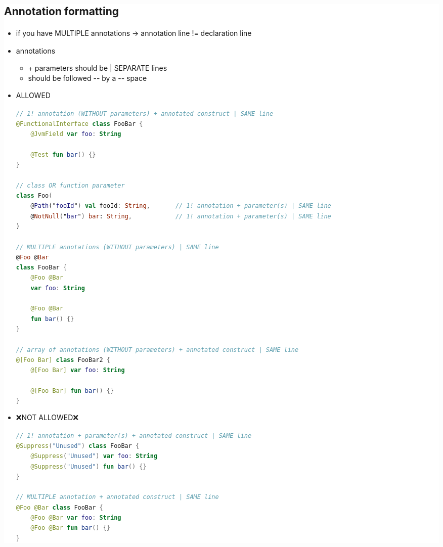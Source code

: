 ## Annotation formatting

* if you have MULTIPLE annotations -> annotation line != declaration line
* annotations 
  * \+ parameters should be | SEPARATE lines
  * should be followed -- by a -- space

* ALLOWED
    ```kotlin
    // 1! annotation (WITHOUT parameters) + annotated construct | SAME line
    @FunctionalInterface class FooBar {
        @JvmField var foo: String
    
        @Test fun bar() {}
    }
    
    // class OR function parameter 
    class Foo(
        @Path("fooId") val fooId: String,       // 1! annotation + parameter(s) | SAME line
        @NotNull("bar") bar: String,            // 1! annotation + parameter(s) | SAME line
    )
    
    // MULTIPLE annotations (WITHOUT parameters) | SAME line
    @Foo @Bar
    class FooBar {
        @Foo @Bar
        var foo: String
    
        @Foo @Bar
        fun bar() {}
    }
    
    // array of annotations (WITHOUT parameters) + annotated construct | SAME line
    @[Foo Bar] class FooBar2 {
        @[Foo Bar] var foo: String
    
        @[Foo Bar] fun bar() {}
    }
    ```
* ❌NOT ALLOWED❌
    ```kotlin
    // 1! annotation + parameter(s) + annotated construct | SAME line  
    @Suppress("Unused") class FooBar {
        @Suppress("Unused") var foo: String
        @Suppress("Unused") fun bar() {}
    }
    
    // MULTIPLE annotation + annotated construct | SAME line
    @Foo @Bar class FooBar {
        @Foo @Bar var foo: String
        @Foo @Bar fun bar() {}
    }
    ```
